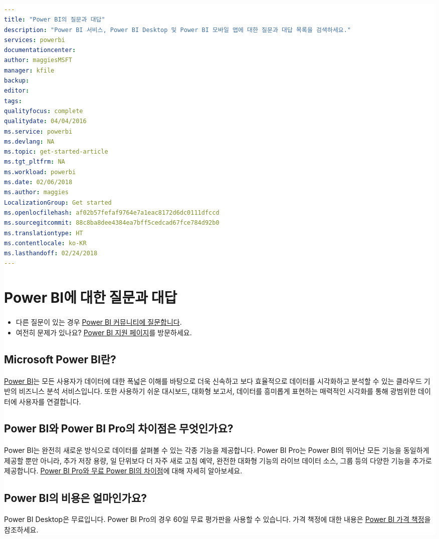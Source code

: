 ```yaml
---
title: "Power BI의 질문과 대답"
description: "Power BI 서비스, Power BI Desktop 및 Power BI 모바일 앱에 대한 질문과 대답 목록을 검색하세요."
services: powerbi
documentationcenter: 
author: maggiesMSFT
manager: kfile
backup: 
editor: 
tags: 
qualityfocus: complete
qualitydate: 04/04/2016
ms.service: powerbi
ms.devlang: NA
ms.topic: get-started-article
ms.tgt_pltfrm: NA
ms.workload: powerbi
ms.date: 02/06/2018
ms.author: maggies
LocalizationGroup: Get started
ms.openlocfilehash: af02b57fefaf9764e7a1eac8172d6dc0111dfccd
ms.sourcegitcommit: 88c8ba8dee4384ea7bff5cedcad67fce784d92b0
ms.translationtype: HT
ms.contentlocale: ko-KR
ms.lasthandoff: 02/24/2018
---
```

# <a name="frequently-asked-questions-about-power-bi"></a>Power BI에 대한 질문과 대답
* 다른 질문이 있는 경우 [Power BI 커뮤니티에 질문합니다](http://community.powerbi.com/).
* 여전히 문제가 있나요? [Power BI 지원 페이지](https://powerbi.microsoft.com/support/)를 방문하세요.

## <a name="what-is-microsoft-power-bi"></a>Microsoft Power BI란?
[Power BI](https://powerbi.microsoft.com/)는 모든 사용자가 데이터에 대한 폭넓은 이해를 바탕으로 더욱 신속하고 보다 효율적으로 데이터를 시각화하고 분석할 수 있는 클라우드 기반의 비즈니스 분석 서비스입니다. 또한 사용하기 쉬운 대시보드, 대화형 보고서, 데이터를 흥미롭게 표현하는 매력적인 시각화를 통해 광범위한 데이터에 사용자를 연결합니다.

## <a name="whats-the-difference-between-power-bi-and-power-bi-pro"></a>Power BI와 Power BI Pro의 차이점은 무엇인가요?
Power BI는 완전히 새로운 방식으로 데이터를 살펴볼 수 있는 각종 기능을 제공합니다. Power BI Pro는 Power BI의 뛰어난 모든 기능을 동일하게 제공할 뿐만 아니라, 추가 저장 용량, 일 단위보다 더 자주 새로 고침 예약, 완전한 대화형 기능의 라이브 데이터 소스, 그룹 등의 다양한 기능을 추가로 제공합니다. [Power BI Pro와 무료 Power BI의 차이점](https://powerbi.microsoft.com/pricing)에 대해 자세히 알아보세요.

## <a name="how-much-does-power-bi-cost"></a>Power BI의 비용은 얼마인가요?
Power BI Desktop은 무료입니다. Power BI Pro의 경우 60일 무료 평가판을 사용할 수 있습니다. 가격 책정에 대한 내용은 [Power BI 가격 책정](https://powerbi.microsoft.com/pricing)을 참조하세요.
